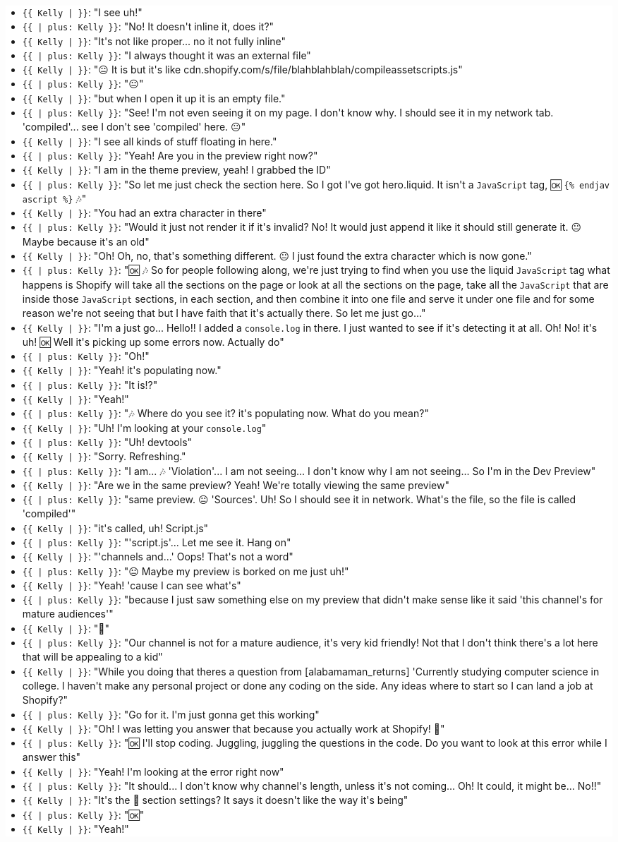 - `{{ Kelly | }}`: "I see uh!"
- `{{ | plus: Kelly }}`: "No! It doesn't inline it, does it?"
- `{{ Kelly | }}`: "It's not like proper... no it not fully inline"
- `{{ | plus: Kelly }}`: "I always thought it was an external file"
- `{{ Kelly | }}`: "😐 It is but it's like cdn.shopify.com/s/file/blahblahblah/compileassetscripts.js"
- `{{ | plus: Kelly }}`: "😐"
- `{{ Kelly | }}`: "but when I open it up it is an empty file."
- `{{ | plus: Kelly }}`: "See! I'm not even seeing it on my page. I don't know why. I should see it in my network tab. 'compiled'... see I don't see 'compiled' here. 😐"
- `{{ Kelly | }}`: "I see all kinds of stuff floating in here."
- `{{ | plus: Kelly }}`: "Yeah! Are you in the preview right now?"
- `{{ Kelly | }}`: "I am in the theme preview, yeah! I grabbed the ID"
- `{{ | plus: Kelly }}`: "So let me just check the section here. So I got I've got hero.liquid. It isn't a `JavaScript` tag, 🆗 `{% endjavascript %}` 🎶"
- `{{ Kelly | }}`: "You had an extra character in there"
- `{{ | plus: Kelly }}`: "Would it just not render it if it's invalid? No! It would just append it like it should still generate it. 😐 Maybe because it's an old"
- `{{ Kelly | }}`: "Oh! Oh, no, that's something different. 😐 I just found the extra character which is now gone."
- `{{ | plus: Kelly }}`: "🆗 🎶 So for people following along, we're just trying to find when you use the liquid `JavaScript` tag what happens is Shopify will take all the sections on the page or look at all the sections on the page, take all the `JavaScript` that are inside those `JavaScript` sections, in each section, and then combine it into one file and serve it under one file and for some reason we're not seeing that but I have faith that it's actually there. So let me just go..."
- `{{ Kelly | }}`: "I'm a just go... Hello!! I added a `console.log` in there. I just wanted to see if it's detecting it at all. Oh! No! it's uh! 🆗 Well it's picking up some errors now. Actually do"
- `{{ | plus: Kelly }}`: "Oh!"
- `{{ Kelly | }}`: "Yeah! it's populating now."
- `{{ | plus: Kelly }}`: "It is!?"
- `{{ Kelly | }}`: "Yeah!"
- `{{ | plus: Kelly }}`: "🎶 Where do you see it? it's populating now. What do you mean?"
- `{{ Kelly | }}`: "Uh! I'm looking at your `console.log`"
- `{{ | plus: Kelly }}`: "Uh! devtools"
- `{{ Kelly | }}`: "Sorry. Refreshing."
- `{{ | plus: Kelly }}`: "I am... 🎶 'Violation'... I am not seeing... I don't know why I am not seeing... So I'm in the Dev Preview"
- `{{ Kelly | }}`: "Are we in the same preview? Yeah! We're totally viewing the same preview"
- `{{ | plus: Kelly }}`: "same preview. 😐 'Sources'. Uh! So I should see it in network. What's the file, so the file is called 'compiled'"
- `{{ Kelly | }}`: "it's called, uh! Script.js"
- `{{ | plus: Kelly }}`: "'script.js'... Let me see it. Hang on"
- `{{ Kelly | }}`: "'channels and...' Oops! That's not a word"
- `{{ | plus: Kelly }}`: "😐 Maybe my preview is borked on me just uh!"
- `{{ Kelly | }}`: "Yeah! 'cause I can see what's"
- `{{ | plus: Kelly }}`: "because I just saw something else on my preview that didn't make sense like it said 'this channel's for mature audiences'"
- `{{ Kelly | }}`: "🤣"
- `{{ | plus: Kelly }}`: "Our channel is not for a mature audience, it's very kid friendly! Not that I don't think there's a lot here that will be appealing to a kid"
- `{{ Kelly | }}`: "While you doing that theres a question from [alabamaman_returns] 'Currently studying computer science in college. I haven't make any personal project or done any coding on the side. Any ideas where to start so I can land a job at Shopify?"
- `{{ | plus: Kelly }}`: "Go for it. I'm just gonna get this working"
- `{{ Kelly | }}`: "Oh! I was letting you answer that because you actually work at Shopify! 🤣"
- `{{ | plus: Kelly }}`: "🆗 I'll stop coding. Juggling, juggling the questions in the code. Do you want to look at this error while I answer this"
- `{{ Kelly | }}`: "Yeah! I'm looking at the error right now"
- `{{ | plus: Kelly }}`: "It should... I don't know why channel's length, unless it's not coming... Oh! It could, it might be... No!!"
- `{{ Kelly | }}`: "It's the 🤔 section settings? It says it doesn't like the way it's being"
- `{{ | plus: Kelly }}`: "🆗"
- `{{ Kelly | }}`: "Yeah!"